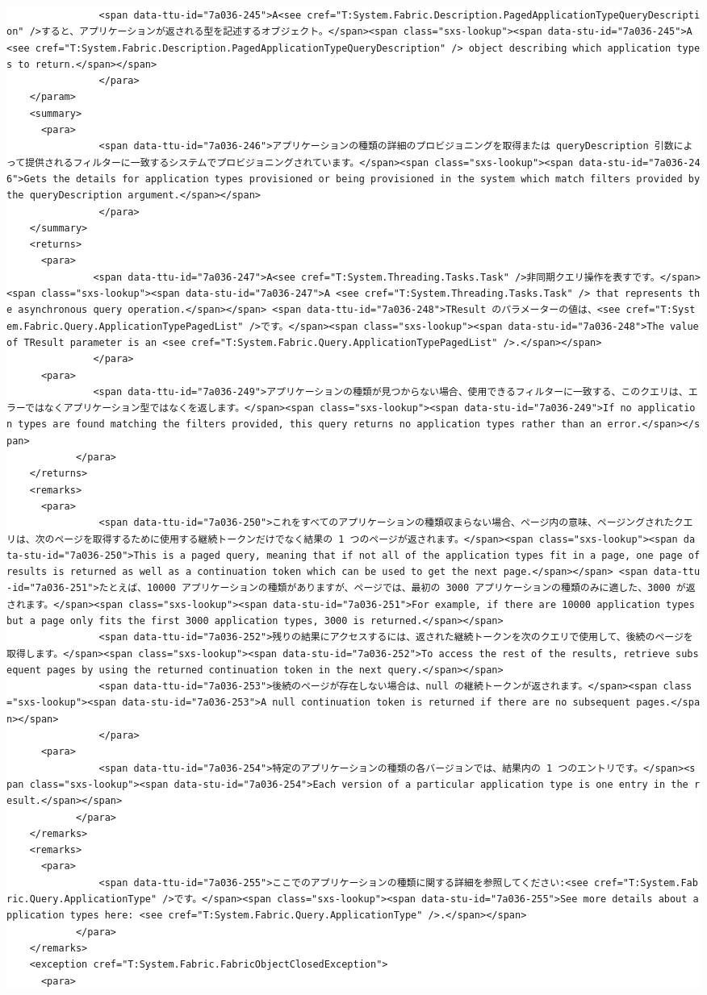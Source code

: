                     <span data-ttu-id="7a036-245">A<see cref="T:System.Fabric.Description.PagedApplicationTypeQueryDescription" />すると、アプリケーションが返される型を記述するオブジェクト。</span><span class="sxs-lookup"><span data-stu-id="7a036-245">A <see cref="T:System.Fabric.Description.PagedApplicationTypeQueryDescription" /> object describing which application types to return.</span></span>
                    </para>
        </param>
        <summary>
          <para>
                    <span data-ttu-id="7a036-246">アプリケーションの種類の詳細のプロビジョニングを取得または queryDescription 引数によって提供されるフィルターに一致するシステムでプロビジョニングされています。</span><span class="sxs-lookup"><span data-stu-id="7a036-246">Gets the details for application types provisioned or being provisioned in the system which match filters provided by the queryDescription argument.</span></span>
                    </para>
        </summary>
        <returns>
          <para>
                   <span data-ttu-id="7a036-247">A<see cref="T:System.Threading.Tasks.Task" />非同期クエリ操作を表すです。</span><span class="sxs-lookup"><span data-stu-id="7a036-247">A <see cref="T:System.Threading.Tasks.Task" /> that represents the asynchronous query operation.</span></span> <span data-ttu-id="7a036-248">TResult のパラメーターの値は、<see cref="T:System.Fabric.Query.ApplicationTypePagedList" />です。</span><span class="sxs-lookup"><span data-stu-id="7a036-248">The value of TResult parameter is an <see cref="T:System.Fabric.Query.ApplicationTypePagedList" />.</span></span>
                   </para>
          <para> 
                   <span data-ttu-id="7a036-249">アプリケーションの種類が見つからない場合、使用できるフィルターに一致する、このクエリは、エラーではなくアプリケーション型ではなくを返します。</span><span class="sxs-lookup"><span data-stu-id="7a036-249">If no application types are found matching the filters provided, this query returns no application types rather than an error.</span></span>
                </para>
        </returns>
        <remarks>
          <para>
                    <span data-ttu-id="7a036-250">これをすべてのアプリケーションの種類収まらない場合、ページ内の意味、ページングされたクエリは、次のページを取得するために使用する継続トークンだけでなく結果の 1 つのページが返されます。</span><span class="sxs-lookup"><span data-stu-id="7a036-250">This is a paged query, meaning that if not all of the application types fit in a page, one page of results is returned as well as a continuation token which can be used to get the next page.</span></span> <span data-ttu-id="7a036-251">たとえば、10000 アプリケーションの種類がありますが、ページでは、最初の 3000 アプリケーションの種類のみに適した、3000 が返されます。</span><span class="sxs-lookup"><span data-stu-id="7a036-251">For example, if there are 10000 application types but a page only fits the first 3000 application types, 3000 is returned.</span></span>
                    <span data-ttu-id="7a036-252">残りの結果にアクセスするには、返された継続トークンを次のクエリで使用して、後続のページを取得します。</span><span class="sxs-lookup"><span data-stu-id="7a036-252">To access the rest of the results, retrieve subsequent pages by using the returned continuation token in the next query.</span></span>
                    <span data-ttu-id="7a036-253">後続のページが存在しない場合は、null の継続トークンが返されます。</span><span class="sxs-lookup"><span data-stu-id="7a036-253">A null continuation token is returned if there are no subsequent pages.</span></span>
                    </para>
          <para>
                    <span data-ttu-id="7a036-254">特定のアプリケーションの種類の各バージョンでは、結果内の 1 つのエントリです。</span><span class="sxs-lookup"><span data-stu-id="7a036-254">Each version of a particular application type is one entry in the result.</span></span>
                </para>
        </remarks>
        <remarks>
          <para>
                    <span data-ttu-id="7a036-255">ここでのアプリケーションの種類に関する詳細を参照してください:<see cref="T:System.Fabric.Query.ApplicationType" />です。</span><span class="sxs-lookup"><span data-stu-id="7a036-255">See more details about application types here: <see cref="T:System.Fabric.Query.ApplicationType" />.</span></span>
                </para>
        </remarks>
        <exception cref="T:System.Fabric.FabricObjectClosedException">
          <para>